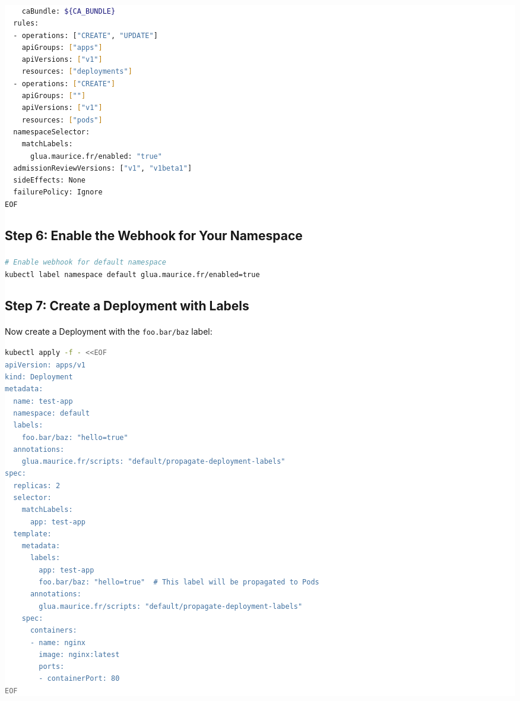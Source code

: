 ```bash
    caBundle: ${CA_BUNDLE}
  rules:
  - operations: ["CREATE", "UPDATE"]
    apiGroups: ["apps"]
    apiVersions: ["v1"]
    resources: ["deployments"]
  - operations: ["CREATE"]
    apiGroups: [""]
    apiVersions: ["v1"]
    resources: ["pods"]
  namespaceSelector:
    matchLabels:
      glua.maurice.fr/enabled: "true"
  admissionReviewVersions: ["v1", "v1beta1"]
  sideEffects: None
  failurePolicy: Ignore
EOF
```

## Step 6: Enable the Webhook for Your Namespace

```bash
# Enable webhook for default namespace
kubectl label namespace default glua.maurice.fr/enabled=true
```

## Step 7: Create a Deployment with Labels

Now create a Deployment with the `foo.bar/baz` label:

```bash
kubectl apply -f - <<EOF
apiVersion: apps/v1
kind: Deployment
metadata:
  name: test-app
  namespace: default
  labels:
    foo.bar/baz: "hello=true"
  annotations:
    glua.maurice.fr/scripts: "default/propagate-deployment-labels"
spec:
  replicas: 2
  selector:
    matchLabels:
      app: test-app
  template:
    metadata:
      labels:
        app: test-app
        foo.bar/baz: "hello=true"  # This label will be propagated to Pods
      annotations:
        glua.maurice.fr/scripts: "default/propagate-deployment-labels"
    spec:
      containers:
      - name: nginx
        image: nginx:latest
        ports:
        - containerPort: 80
EOF
```
